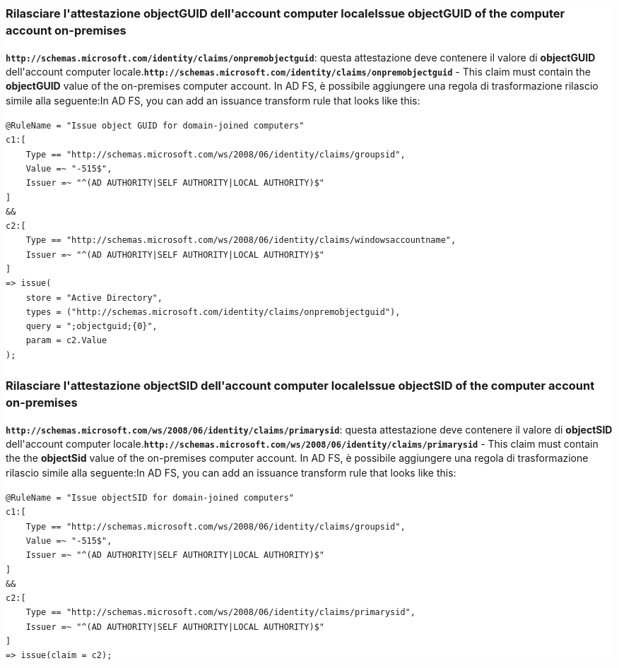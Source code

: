### <a name="issue-objectguid-of-the-computer-account-on-premises"></a><span data-ttu-id="e7c3c-203">Rilasciare l'attestazione objectGUID dell'account computer locale</span><span class="sxs-lookup"><span data-stu-id="e7c3c-203">Issue objectGUID of the computer account on-premises</span></span>

<span data-ttu-id="e7c3c-204">**`http://schemas.microsoft.com/identity/claims/onpremobjectguid`**: questa attestazione deve contenere il valore di **objectGUID** dell'account computer locale.</span><span class="sxs-lookup"><span data-stu-id="e7c3c-204">**`http://schemas.microsoft.com/identity/claims/onpremobjectguid`** - This claim must contain the **objectGUID** value of the on-premises computer account.</span></span> <span data-ttu-id="e7c3c-205">In AD FS, è possibile aggiungere una regola di trasformazione rilascio simile alla seguente:</span><span class="sxs-lookup"><span data-stu-id="e7c3c-205">In AD FS, you can add an issuance transform rule that looks like this:</span></span>

    @RuleName = "Issue object GUID for domain-joined computers"
    c1:[
        Type == "http://schemas.microsoft.com/ws/2008/06/identity/claims/groupsid", 
        Value =~ "-515$", 
        Issuer =~ "^(AD AUTHORITY|SELF AUTHORITY|LOCAL AUTHORITY)$"
    ]
    && 
    c2:[
        Type == "http://schemas.microsoft.com/ws/2008/06/identity/claims/windowsaccountname", 
        Issuer =~ "^(AD AUTHORITY|SELF AUTHORITY|LOCAL AUTHORITY)$"
    ]
    => issue(
        store = "Active Directory", 
        types = ("http://schemas.microsoft.com/identity/claims/onpremobjectguid"), 
        query = ";objectguid;{0}", 
        param = c2.Value
    );
 
### <a name="issue-objectsid-of-the-computer-account-on-premises"></a><span data-ttu-id="e7c3c-206">Rilasciare l'attestazione objectSID dell'account computer locale</span><span class="sxs-lookup"><span data-stu-id="e7c3c-206">Issue objectSID of the computer account on-premises</span></span>

<span data-ttu-id="e7c3c-207">**`http://schemas.microsoft.com/ws/2008/06/identity/claims/primarysid`**: questa attestazione deve contenere il valore di **objectSID** dell'account computer locale.</span><span class="sxs-lookup"><span data-stu-id="e7c3c-207">**`http://schemas.microsoft.com/ws/2008/06/identity/claims/primarysid`** - This claim must contain the the **objectSid** value of the on-premises computer account.</span></span> <span data-ttu-id="e7c3c-208">In AD FS, è possibile aggiungere una regola di trasformazione rilascio simile alla seguente:</span><span class="sxs-lookup"><span data-stu-id="e7c3c-208">In AD FS, you can add an issuance transform rule that looks like this:</span></span>

    @RuleName = "Issue objectSID for domain-joined computers"
    c1:[
        Type == "http://schemas.microsoft.com/ws/2008/06/identity/claims/groupsid", 
        Value =~ "-515$", 
        Issuer =~ "^(AD AUTHORITY|SELF AUTHORITY|LOCAL AUTHORITY)$"
    ]
    && 
    c2:[
        Type == "http://schemas.microsoft.com/ws/2008/06/identity/claims/primarysid", 
        Issuer =~ "^(AD AUTHORITY|SELF AUTHORITY|LOCAL AUTHORITY)$"
    ]
    => issue(claim = c2);
